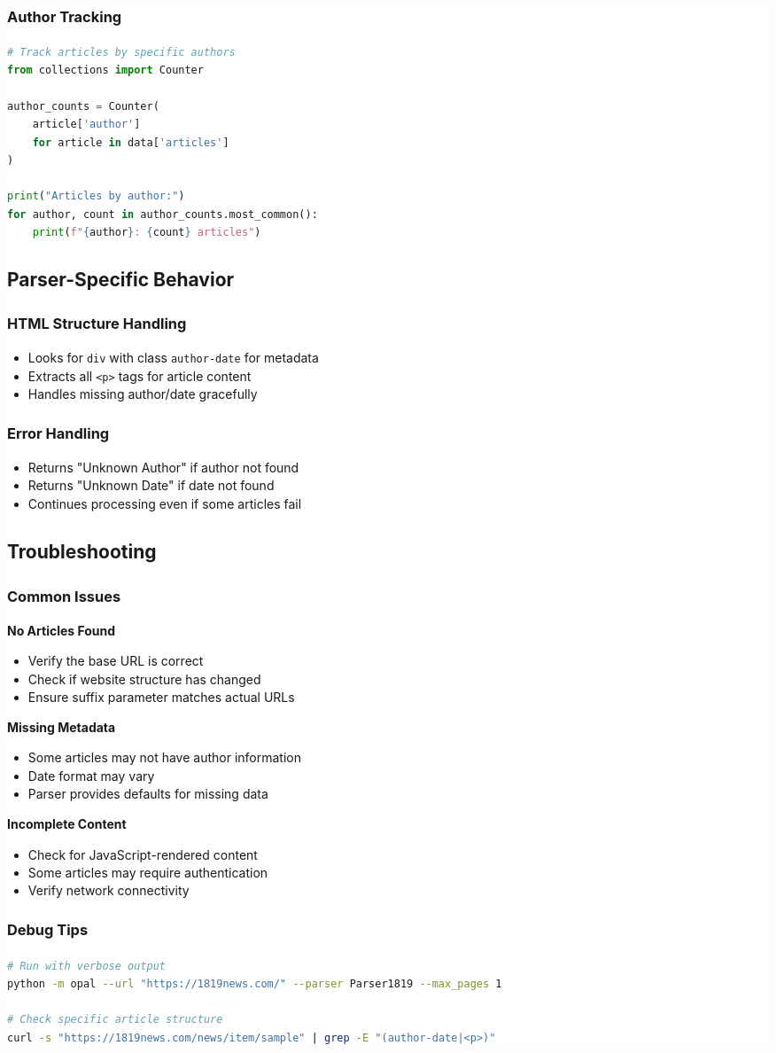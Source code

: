### Author Tracking
```python
# Track articles by specific authors
from collections import Counter

author_counts = Counter(
    article['author'] 
    for article in data['articles']
)

print("Articles by author:")
for author, count in author_counts.most_common():
    print(f"{author}: {count} articles")
```

## Parser-Specific Behavior

### HTML Structure Handling
- Looks for `div` with class `author-date` for metadata
- Extracts all `<p>` tags for article content
- Handles missing author/date gracefully

### Error Handling
- Returns "Unknown Author" if author not found
- Returns "Unknown Date" if date not found
- Continues processing even if some articles fail

## Troubleshooting

### Common Issues

**No Articles Found**
- Verify the base URL is correct
- Check if website structure has changed
- Ensure suffix parameter matches actual URLs

**Missing Metadata**
- Some articles may not have author information
- Date format may vary
- Parser provides defaults for missing data

**Incomplete Content**
- Check for JavaScript-rendered content
- Some articles may require authentication
- Verify network connectivity

### Debug Tips
```bash
# Run with verbose output
python -m opal --url "https://1819news.com/" --parser Parser1819 --max_pages 1

# Check specific article structure
curl -s "https://1819news.com/news/item/sample" | grep -E "(author-date|<p>)"
```

